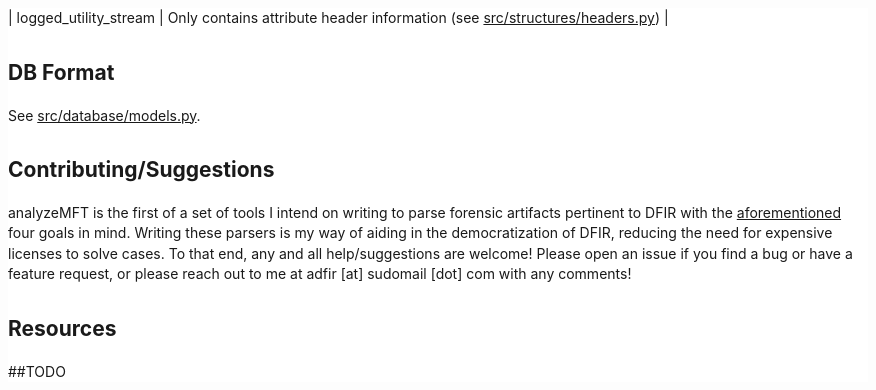 | logged_utility_stream | Only contains attribute header information (see <a href="https://github.com/analyzeDFIR/analyzeMFT/blob/rewrite2018/src/structures/headers.py" target="_blank">src/structures/headers.py</a>) |

## DB Format

See [src/database/models.py](https://github.com/analyzeDFIR/analyzeMFT/blob/rewrite2018/src/database/models.py).

## Contributing/Suggestions

analyzeMFT is the first of a set of tools I intend on writing to parse forensic artifacts pertinent to DFIR with the [aforementioned](#what-is-analyzemft) four goals in mind.  Writing these parsers is my way of aiding in the democratization of DFIR, reducing the need for expensive licenses to solve cases.  To that end, any and all help/suggestions are welcome! Please open an issue if you find a bug or have a feature request, or please reach out to me at adfir [at] sudomail [dot] com with any comments!

## Resources


\#\#TODO
